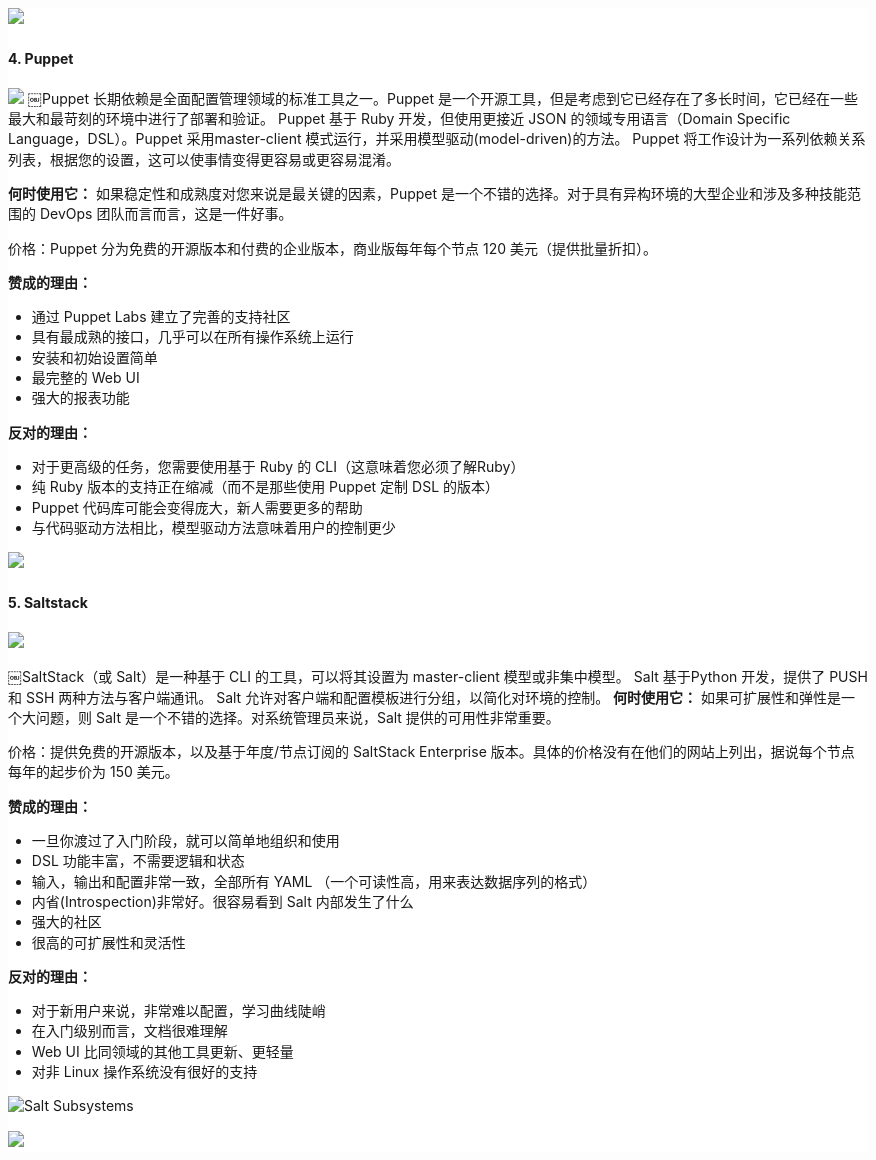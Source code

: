 ![](http://riboseyim-qiniu.riboseyim.com/Fabric-Dashboard-1024x823.png)

#### 4. Puppet
![](http://riboseyim-qiniu.riboseyim.com/Puppet-Logo.png)
￼Puppet 长期依赖是全面配置管理领域的标准工具之一。Puppet 是一个开源工具，但是考虑到它已经存在了多长时间，它已经在一些最大和最苛刻的环境中进行了部署和验证。 Puppet 基于 Ruby 开发，但使用更接近 JSON 的领域专用语言（Domain Specific Language，DSL）。Puppet 采用master-client 模式运行，并采用模型驱动(model-driven)的方法。 Puppet 将工作设计为一系列依赖关系列表，根据您的设置，这可以使事情变得更容易或更容易混淆。

**何时使用它：** 如果稳定性和成熟度对您来说是最关键的因素，Puppet 是一个不错的选择。对于具有异构环境的大型企业和涉及多种技能范围的 DevOps 团队而言而言，这是一件好事。

价格：Puppet 分为免费的开源版本和付费的企业版本，商业版每年每个节点 120 美元（提供批量折扣）。

**赞成的理由：**
- 通过 Puppet Labs 建立了完善的支持社区
- 具有最成熟的接口，几乎可以在所有操作系统上运行
- 安装和初始设置简单
- 最完整的 Web UI
- 强大的报表功能

**反对的理由：**
- 对于更高级的任务，您需要使用基于 Ruby 的 CLI（这意味着您必须了解Ruby）
- 纯 Ruby 版本的支持正在缩减（而不是那些使用 Puppet 定制 DSL 的版本）
- Puppet 代码库可能会变得庞大，新人需要更多的帮助
- 与代码驱动方法相比，模型驱动方法意味着用户的控制更少

![](http://riboseyim-qiniu.riboseyim.com/Puppet-Dashboard.png)

#### 5. Saltstack

![](http://riboseyim-qiniu.riboseyim.com/SaltStack-Logo.jpg)

￼SaltStack（或 Salt）是一种基于 CLI 的工具，可以将其设置为 master-client 模型或非集中模型。 Salt 基于Python 开发，提供了 PUSH 和 SSH 两种方法与客户端通讯。 Salt 允许对客户端和配置模板进行分组，以简化对环境的控制。
**何时使用它：** 如果可扩展性和弹性是一个大问题，则 Salt 是一个不错的选择。对系统管理员来说，Salt 提供的可用性非常重要。

价格：提供免费的开源版本，以及基于年度/节点订阅的 SaltStack Enterprise 版本。具体的价格没有在他们的网站上列出，据说每个节点每年的起步价为 150 美元。

**赞成的理由：**
- 一旦你渡过了入门阶段，就可以简单地组织和使用
- DSL 功能丰富，不需要逻辑和状态
- 输入，输出和配置非常一致，全部所有 YAML （一个可读性高，用来表达数据序列的格式）
- 内省(Introspection)非常好。很容易看到 Salt 内部发生了什么
- 强大的社区
- 很高的可扩展性和灵活性

**反对的理由：**
- 对于新用户来说，非常难以配置，学习曲线陡峭
- 在入门级别而言，文档很难理解
- Web UI  比同领域的其他工具更新、更轻量
- 对非 Linux 操作系统没有很好的支持

![Salt Subsystems](https://docs.saltstack.com/en/getstarted/images/salt-subsystems.png)

![](http://riboseyim-qiniu.riboseyim.com/SlatStack-Subsystem-Job.png)
